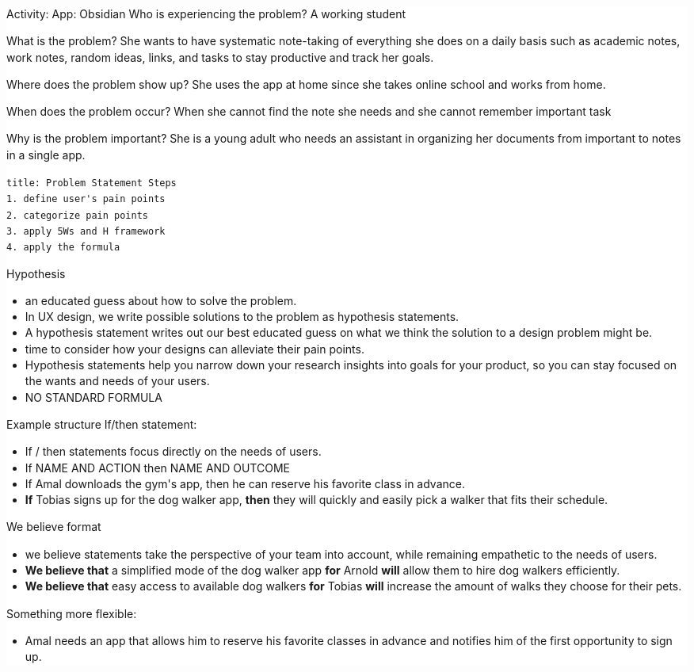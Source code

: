Activity:
App: Obsidian
Who is experiencing the problem?
A working student

What is the problem?
She wants to have systematic note-taking of everything she does on a daily basis such as academic notes, work notes, random ideas, links, and tasks to stay productive and track her goals.

Where does the problem show up?
She uses the app at home since she takes online school and works from home.

When does the problem occur?
When she cannot find the note she needs and she cannot remember important task

Why is the problem important?
She is a young adult who needs an assistant in organizing her documents from important to notes in a single app.

```ad-important
title: Problem Statement Steps
1. define user's pain points
2. categorize pain points
3. apply 5Ws and H framework
4. apply the formula
```


Hypothesis
- an educated guess about how to solve the problem. 
- In UX design, we write possible solutions to the problem as hypothesis statements. 
- A hypothesis statement writes out our best educated guess on what we think the solution to a design problem might be.
- time to consider how your designs can alleviate their pain points.
- Hypothesis statements help you narrow down your research insights into goals for your product, so you can stay focused on the wants and needs of your users.
- NO STANDARD FORMULA

Example structure
If/then statement:
- If / then statements focus directly on the needs of users.
- If NAME AND ACTION then NAME AND OUTCOME
- If Amal downloads the gym's app, then he can reserve his favorite class in advance.
-   **If** Tobias signs up for the dog walker app, **then** they will quickly and easily pick a walker that fits their schedule.

We believe format
- we believe statements take the perspective of your team into account, while remaining empathetic to the needs of users.
-   **We believe that** a simplified mode of the dog walker app **for** Arnold **will** allow them to hire dog walkers efficiently.
-   **We believe that** easy access to available dog walkers **for** Tobias **will** increase the amount of walks they choose for their pets.

Something more flexible:
- Amal needs an app that allows him to reserve his favorite classes in advance and notifies him of the first opportunity to sign up. 
